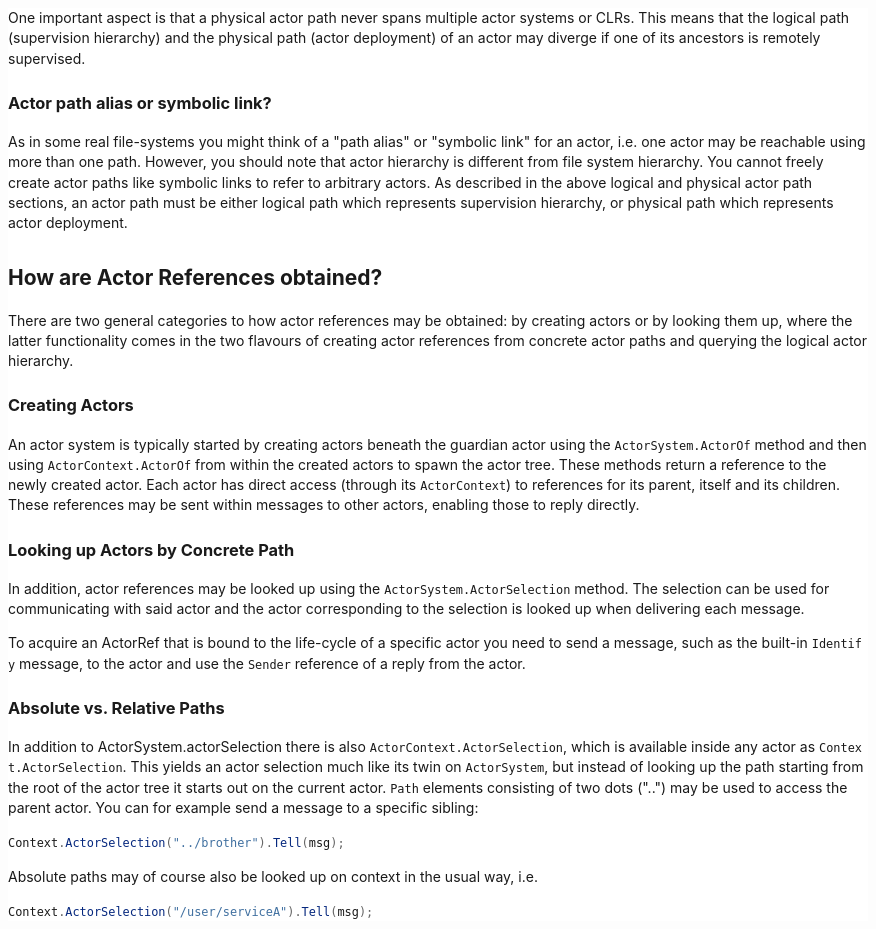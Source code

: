 One important aspect is that a physical actor path never spans multiple actor systems or CLRs. This means that the logical path (supervision hierarchy) and the physical path (actor deployment) of an actor may diverge if one of its ancestors is remotely supervised.

### Actor path alias or symbolic link?

As in some real file-systems you might think of a "path alias" or "symbolic link" for an actor, i.e. one actor may be reachable using more than one path. However, you should note that actor hierarchy is different from file system hierarchy. You cannot freely create actor paths like symbolic links to refer to arbitrary actors. As described in the above logical and physical actor path sections, an actor path must be either logical path which represents supervision hierarchy, or physical path which represents actor deployment.

## How are Actor References obtained?

There are two general categories to how actor references may be obtained: by creating actors or by looking them up, where the latter functionality comes in the two flavours of creating actor references from concrete actor paths and querying the logical actor hierarchy.

### Creating Actors

An actor system is typically started by creating actors beneath the guardian actor using the `ActorSystem.ActorOf` method and then using `ActorContext.ActorOf` from within the created actors to spawn the actor tree. These methods return a reference to the newly created actor. Each actor has direct access (through its `ActorContext`) to references for its parent, itself and its children. These references may be sent within messages to other actors, enabling those to reply directly.

### Looking up Actors by Concrete Path

In addition, actor references may be looked up using the `ActorSystem.ActorSelection` method. The selection can be used for communicating with said actor and the actor corresponding to the selection is looked up when delivering each message.

To acquire an ActorRef that is bound to the life-cycle of a specific actor you need to send a message, such as the built-in `Identify` message, to the actor and use the `Sender` reference of a reply from the actor.

### Absolute vs. Relative Paths

In addition to ActorSystem.actorSelection there is also `ActorContext.ActorSelection`, which is available inside any actor as `Context.ActorSelection`. This yields an actor selection much like its twin on `ActorSystem`, but instead of looking up the path starting from the root of the actor tree it starts out on the current actor. `Path` elements consisting of two dots ("..") may be used to access the parent actor. You can for example send a message to a specific sibling:

````csharp
Context.ActorSelection("../brother").Tell(msg);
````

Absolute paths may of course also be looked up on context in the usual way, i.e.

````csharp
Context.ActorSelection("/user/serviceA").Tell(msg);
````
